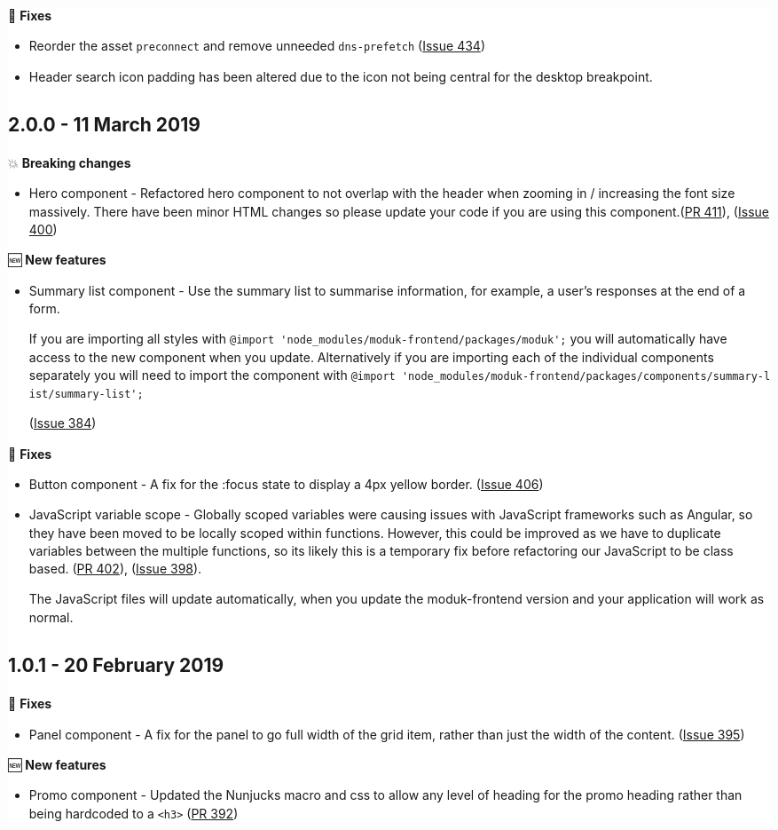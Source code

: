 :wrench: **Fixes**

- Reorder the asset `preconnect` and remove unneeded `dns-prefetch` ([Issue 434](https://github.com/defencedigital/moduk-frontend/issues/434))

- Header search icon padding has been altered due to the icon not being central for the desktop breakpoint.

## 2.0.0 - 11 March 2019

:boom: **Breaking changes**

- Hero component - Refactored hero component to not overlap with the header when zooming in / increasing the font size massively. There have been minor HTML changes so please update your code if you are using this component.([PR 411](https://github.com/defencedigital/moduk-frontend/pull/411)), ([Issue 400](https://github.com/defencedigital/moduk-frontend/issues/400))

:new: **New features**

- Summary list component - Use the summary list to summarise information, for example, a user’s responses at the end of a form.

  If you are importing all styles with `@import 'node_modules/moduk-frontend/packages/moduk';` you will automatically have access to the new component when you update. Alternatively if you are importing each of the individual components separately you will need to import the component with `@import 'node_modules/moduk-frontend/packages/components/summary-list/summary-list';`

  ([Issue 384](https://github.com/defencedigital/moduk-frontend/issues/384))

:wrench: **Fixes**

- Button component - A fix for the :focus state to display a 4px yellow border. ([Issue 406](https://github.com/defencedigital/moduk-frontend/issues/406))

- JavaScript variable scope - Globally scoped variables were causing issues with JavaScript frameworks such as Angular, so they have been moved to be locally scoped within functions. However, this could be improved as we have to duplicate variables between the multiple functions, so its likely this is a temporary fix before refactoring our JavaScript to be class based. ([PR 402](https://github.com/defencedigital/moduk-frontend/pull/402)), ([Issue 398](https://github.com/defencedigital/moduk-frontend/issues/398)).

  The JavaScript files will update automatically, when you update the moduk-frontend version and your application will work as normal.

## 1.0.1 - 20 February 2019

:wrench: **Fixes**

- Panel component - A fix for the panel to go full width of the grid item, rather than just the width of the content. ([Issue 395](https://github.com/defencedigital/moduk-frontend/issues/395))

:new: **New features**

- Promo component - Updated the Nunjucks macro and css to allow any level of heading for the promo heading rather than being hardcoded to a `<h3>` ([PR 392](https://github.com/defencedigital/moduk-frontend/pull/392))
